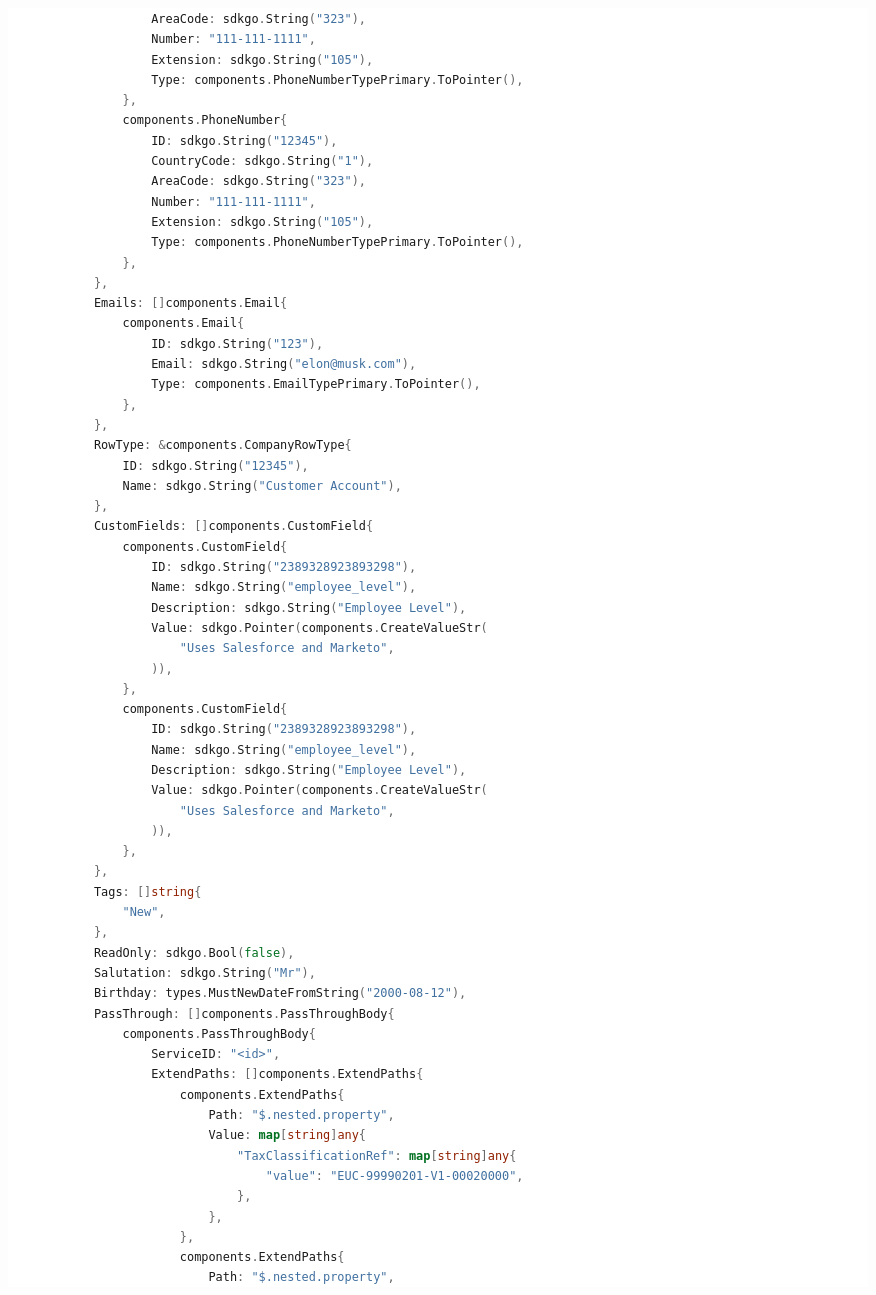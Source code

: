 ```go
                    AreaCode: sdkgo.String("323"),
                    Number: "111-111-1111",
                    Extension: sdkgo.String("105"),
                    Type: components.PhoneNumberTypePrimary.ToPointer(),
                },
                components.PhoneNumber{
                    ID: sdkgo.String("12345"),
                    CountryCode: sdkgo.String("1"),
                    AreaCode: sdkgo.String("323"),
                    Number: "111-111-1111",
                    Extension: sdkgo.String("105"),
                    Type: components.PhoneNumberTypePrimary.ToPointer(),
                },
            },
            Emails: []components.Email{
                components.Email{
                    ID: sdkgo.String("123"),
                    Email: sdkgo.String("elon@musk.com"),
                    Type: components.EmailTypePrimary.ToPointer(),
                },
            },
            RowType: &components.CompanyRowType{
                ID: sdkgo.String("12345"),
                Name: sdkgo.String("Customer Account"),
            },
            CustomFields: []components.CustomField{
                components.CustomField{
                    ID: sdkgo.String("2389328923893298"),
                    Name: sdkgo.String("employee_level"),
                    Description: sdkgo.String("Employee Level"),
                    Value: sdkgo.Pointer(components.CreateValueStr(
                        "Uses Salesforce and Marketo",
                    )),
                },
                components.CustomField{
                    ID: sdkgo.String("2389328923893298"),
                    Name: sdkgo.String("employee_level"),
                    Description: sdkgo.String("Employee Level"),
                    Value: sdkgo.Pointer(components.CreateValueStr(
                        "Uses Salesforce and Marketo",
                    )),
                },
            },
            Tags: []string{
                "New",
            },
            ReadOnly: sdkgo.Bool(false),
            Salutation: sdkgo.String("Mr"),
            Birthday: types.MustNewDateFromString("2000-08-12"),
            PassThrough: []components.PassThroughBody{
                components.PassThroughBody{
                    ServiceID: "<id>",
                    ExtendPaths: []components.ExtendPaths{
                        components.ExtendPaths{
                            Path: "$.nested.property",
                            Value: map[string]any{
                                "TaxClassificationRef": map[string]any{
                                    "value": "EUC-99990201-V1-00020000",
                                },
                            },
                        },
                        components.ExtendPaths{
                            Path: "$.nested.property",
```